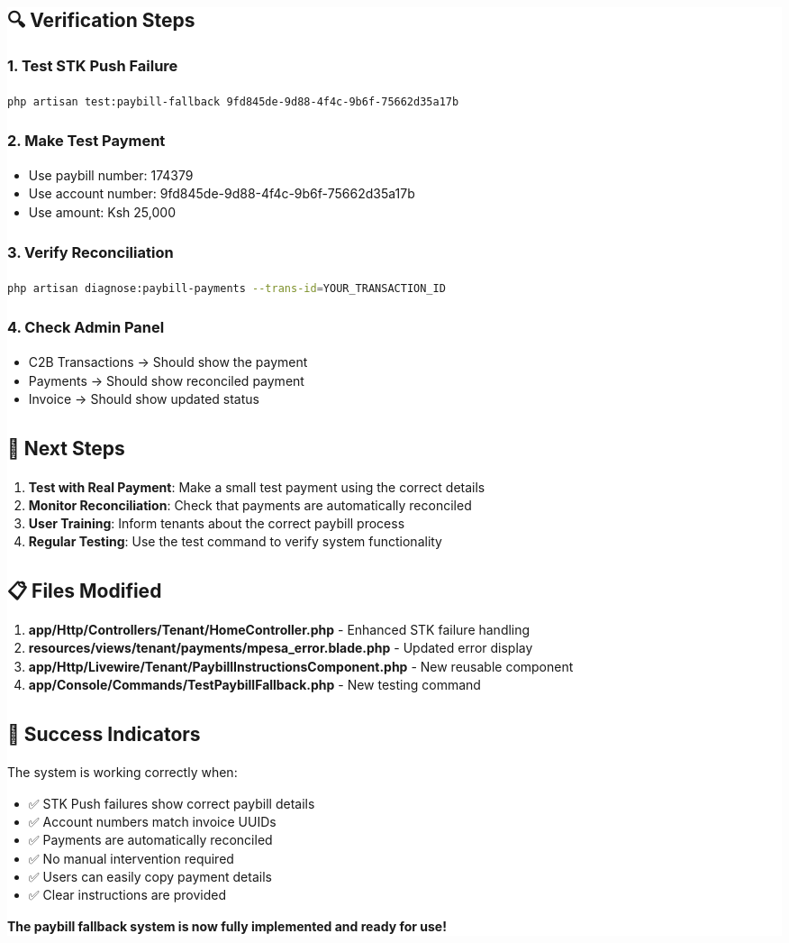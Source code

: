## 🔍 **Verification Steps**

### **1. Test STK Push Failure**
```bash
php artisan test:paybill-fallback 9fd845de-9d88-4f4c-9b6f-75662d35a17b
```

### **2. Make Test Payment**
- Use paybill number: 174379
- Use account number: 9fd845de-9d88-4f4c-9b6f-75662d35a17b
- Use amount: Ksh 25,000

### **3. Verify Reconciliation**
```bash
php artisan diagnose:paybill-payments --trans-id=YOUR_TRANSACTION_ID
```

### **4. Check Admin Panel**
- C2B Transactions → Should show the payment
- Payments → Should show reconciled payment
- Invoice → Should show updated status

## 🚀 **Next Steps**

1. **Test with Real Payment**: Make a small test payment using the correct details
2. **Monitor Reconciliation**: Check that payments are automatically reconciled
3. **User Training**: Inform tenants about the correct paybill process
4. **Regular Testing**: Use the test command to verify system functionality

## 📋 **Files Modified**

1. **app/Http/Controllers/Tenant/HomeController.php** - Enhanced STK failure handling
2. **resources/views/tenant/payments/mpesa_error.blade.php** - Updated error display
3. **app/Http/Livewire/Tenant/PaybillInstructionsComponent.php** - New reusable component
4. **app/Console/Commands/TestPaybillFallback.php** - New testing command

## 🎉 **Success Indicators**

The system is working correctly when:
- ✅ STK Push failures show correct paybill details
- ✅ Account numbers match invoice UUIDs
- ✅ Payments are automatically reconciled
- ✅ No manual intervention required
- ✅ Users can easily copy payment details
- ✅ Clear instructions are provided

**The paybill fallback system is now fully implemented and ready for use!**

